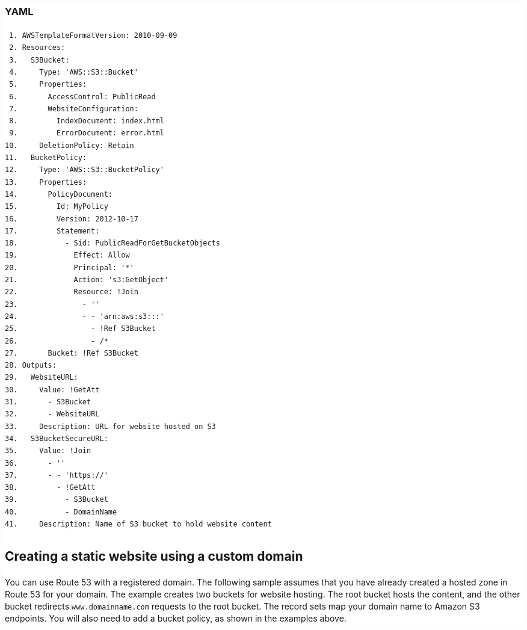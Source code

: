 ### YAML<a name="quickref-s3-example-2.yaml"></a>

```
 1. AWSTemplateFormatVersion: 2010-09-09
 2. Resources:
 3.   S3Bucket:
 4.     Type: 'AWS::S3::Bucket'
 5.     Properties:
 6.       AccessControl: PublicRead
 7.       WebsiteConfiguration:
 8.         IndexDocument: index.html
 9.         ErrorDocument: error.html
10.     DeletionPolicy: Retain
11.   BucketPolicy:
12.     Type: 'AWS::S3::BucketPolicy'
13.     Properties:
14.       PolicyDocument:
15.         Id: MyPolicy
16.         Version: 2012-10-17
17.         Statement:
18.           - Sid: PublicReadForGetBucketObjects
19.             Effect: Allow
20.             Principal: '*'
21.             Action: 's3:GetObject'
22.             Resource: !Join
23.               - ''
24.               - - 'arn:aws:s3:::'
25.                 - !Ref S3Bucket
26.                 - /*
27.       Bucket: !Ref S3Bucket
28. Outputs:
29.   WebsiteURL:
30.     Value: !GetAtt
31.       - S3Bucket
32.       - WebsiteURL
33.     Description: URL for website hosted on S3
34.   S3BucketSecureURL:
35.     Value: !Join
36.       - ''
37.       - - 'https://'
38.         - !GetAtt
39.           - S3Bucket
40.           - DomainName
41.     Description: Name of S3 bucket to hold website content
```

## Creating a static website using a custom domain<a name="scenario-s3-bucket-website-customdomain"></a>

You can use Route 53 with a registered domain\. The following sample assumes that you have already created a hosted zone in Route 53 for your domain\. The example creates two buckets for website hosting\. The root bucket hosts the content, and the other bucket redirects `www.domainname.com` requests to the root bucket\. The record sets map your domain name to Amazon S3 endpoints\. You will also need to add a bucket policy, as shown in the examples above\.
